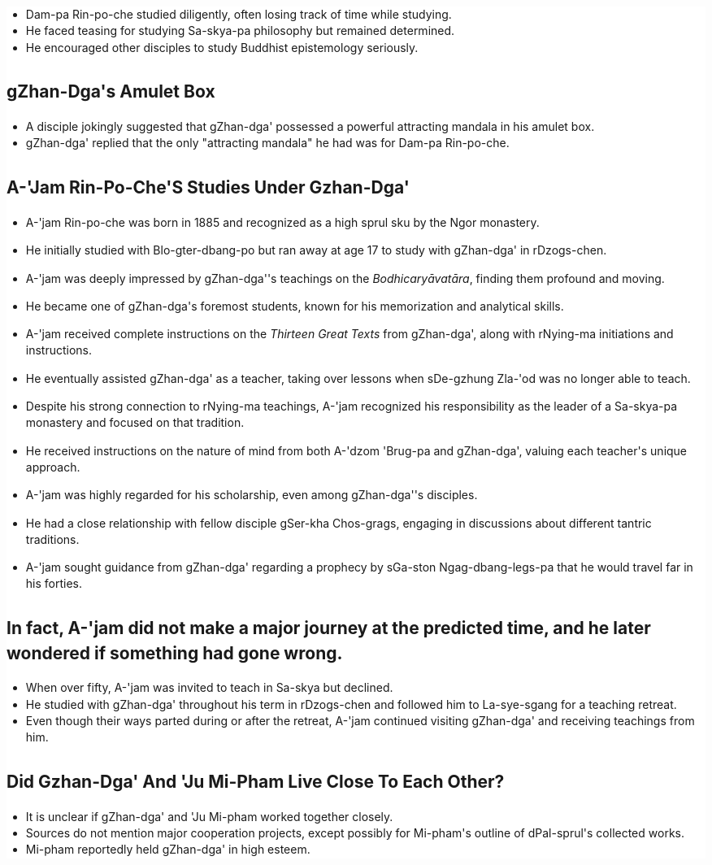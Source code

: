 * Dam-pa Rin-po-che studied diligently, often losing track of time while studying.
* He faced teasing for studying Sa-skya-pa philosophy but remained determined.
* He encouraged other disciples to study Buddhist epistemology seriously.


## gZhan-Dga's Amulet Box

* A disciple jokingly suggested that gZhan-dga' possessed a powerful attracting mandala in his amulet box.
* gZhan-dga' replied that the only "attracting mandala" he had was for Dam-pa Rin-po-che. 


## A-'Jam Rin-Po-Che'S Studies Under Gzhan-Dga'

* A-'jam Rin-po-che was born in 1885 and recognized as a high sprul sku by the Ngor monastery.
* He initially studied with Blo-gter-dbang-po but ran away at age 17 to study with gZhan-dga' in rDzogs-chen.

* A-'jam was deeply impressed by gZhan-dga''s teachings on the *Bodhicaryāvatāra*, finding them profound and moving.
* He became one of gZhan-dga's foremost students, known for his memorization and analytical skills.
* A-'jam received complete instructions on the *Thirteen Great Texts* from gZhan-dga', along with rNying-ma initiations and instructions.

* He eventually assisted gZhan-dga' as a teacher, taking over lessons when sDe-gzhung Zla-'od was no longer able to teach.
* Despite his strong connection to rNying-ma teachings, A-'jam recognized his responsibility as the leader of a Sa-skya-pa monastery and focused on that tradition.

* He received instructions on the nature of mind from both A-'dzom 'Brug-pa and gZhan-dga', valuing each teacher's unique approach.
* A-'jam was highly regarded for his scholarship, even among gZhan-dga''s disciples. 
* He had a close relationship with fellow disciple gSer-kha Chos-grags, engaging in discussions about different tantric traditions.

* A-'jam sought guidance from gZhan-dga' regarding a prophecy by sGa-ston Ngag-dbang-legs-pa that he would travel far in his forties.





## In fact, A-'jam did not make a major journey at the predicted time, and he later wondered if something had gone wrong.

* When over fifty, A-'jam was invited to teach in Sa-skya but declined.
* He studied with gZhan-dga' throughout his term in rDzogs-chen and followed him to La-sye-sgang for a teaching retreat.
* Even though their ways parted during or after the retreat, A-'jam continued visiting gZhan-dga' and receiving teachings from him.

## Did Gzhan-Dga' And 'Ju Mi-Pham Live Close To Each Other?

* It is unclear if gZhan-dga' and 'Ju Mi-pham worked together closely.
* Sources do not mention major cooperation projects, except possibly for Mi-pham's outline of dPal-sprul's collected works.
* Mi-pham reportedly held gZhan-dga' in high esteem.
